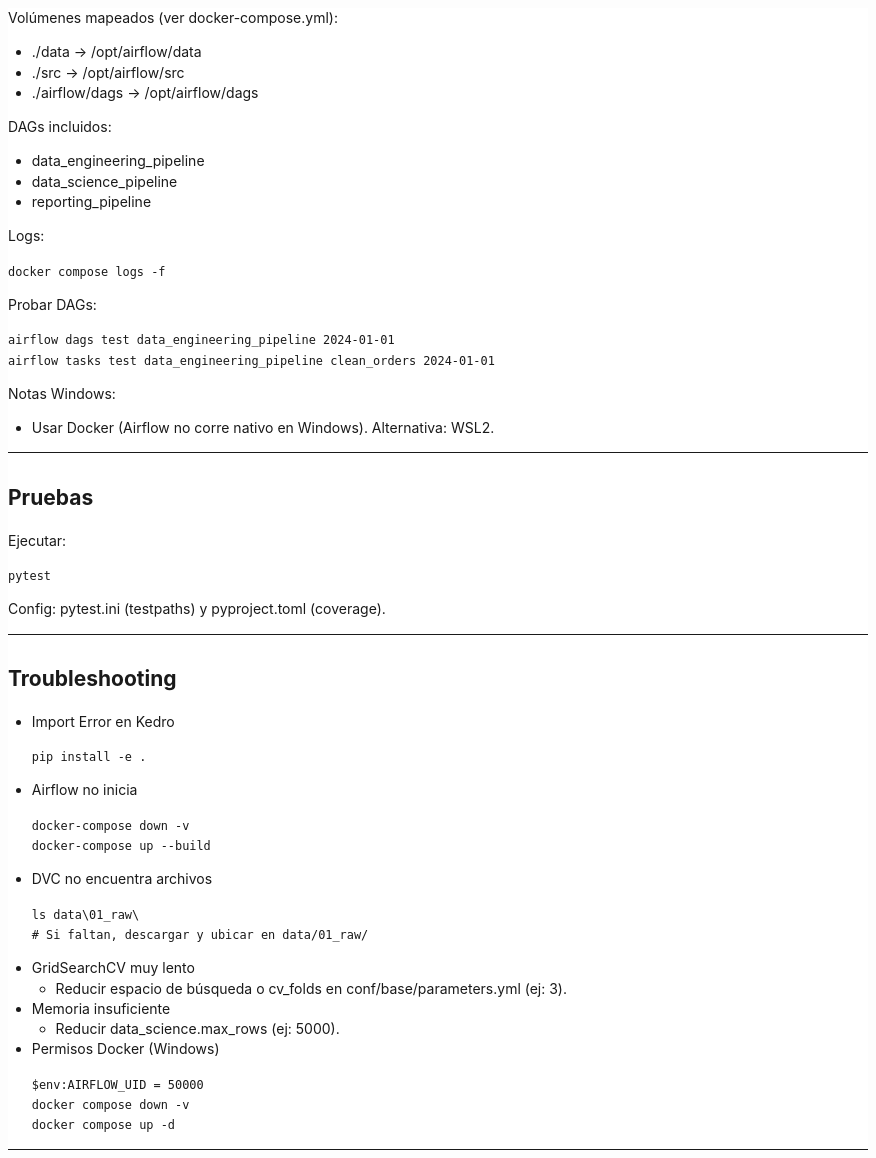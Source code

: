 Volúmenes mapeados (ver docker-compose.yml):
- ./data -> /opt/airflow/data
- ./src -> /opt/airflow/src
- ./airflow/dags -> /opt/airflow/dags

DAGs incluidos:
- data_engineering_pipeline
- data_science_pipeline
- reporting_pipeline

Logs:
```
docker compose logs -f
```

Probar DAGs:
```
airflow dags test data_engineering_pipeline 2024-01-01
airflow tasks test data_engineering_pipeline clean_orders 2024-01-01
```

Notas Windows:
- Usar Docker (Airflow no corre nativo en Windows). Alternativa: WSL2.

---

## Pruebas

Ejecutar:
```
pytest
```
Config: pytest.ini (testpaths) y pyproject.toml (coverage).

---

## Troubleshooting

- Import Error en Kedro
  ```
  pip install -e .
  ```
- Airflow no inicia
  ```
  docker-compose down -v
  docker-compose up --build
  ```
- DVC no encuentra archivos
  ```
  ls data\01_raw\
  # Si faltan, descargar y ubicar en data/01_raw/
  ```
- GridSearchCV muy lento
  - Reducir espacio de búsqueda o cv_folds en conf/base/parameters.yml (ej: 3).
- Memoria insuficiente
  - Reducir data_science.max_rows (ej: 5000).
- Permisos Docker (Windows)
  ```
  $env:AIRFLOW_UID = 50000
  docker compose down -v
  docker compose up -d
  ```

---